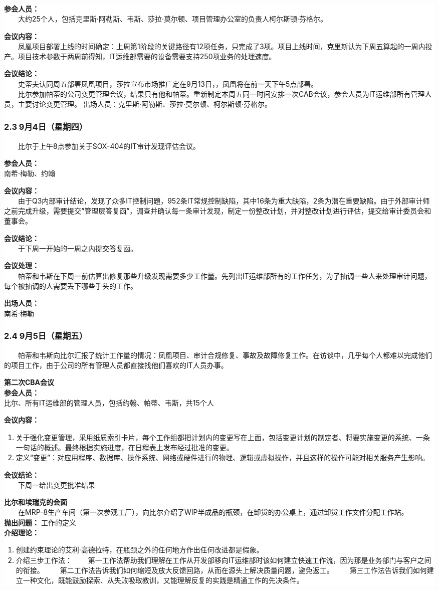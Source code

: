 **参会人员：**  
&emsp;&emsp;大约25个人，包括克里斯·阿勒斯、韦斯、莎拉·莫尔顿、项目管理办公室的负责人柯尔斯顿·芬格尔。

**会议内容：**  
&emsp;&emsp;凤凰项目部署上线的时间确定：上周第1阶段的关键路径有12项任务，只完成了3项。项目上线时间，克里斯认为下周五算起的一周内投产。项目技术参数于两周前得知，IT运维部需要的设备需要支持250项业务的处理速度。

**会议结论：**  
&emsp;&emsp;史蒂夫认同周五部署凤凰项目，莎拉宣布市场推广定在9月13日，，凤凰将在前一天下午5点部署。  
&emsp;&emsp;比尔参加帕蒂的公司变更管理会议，结果只有他和帕蒂。重新制定本周五同一时间安排一次CAB会议，参会人员为IT运维部所有管理人员，主要讨论变更管理。
出场人员：克里斯·阿勒斯、莎拉·莫尔顿、柯尔斯顿·芬格尔。

### 2.3 9月4日（星期四）
&emsp;&emsp;比尔于上午8点参加关于SOX-404的IT审计发现评估会议。

**参会人员：**  
南希·梅勒、约翰

**会议内容：**  
&emsp;&emsp;由于Q3内部审计结论，发现了众多IT控制问题，952条IT常规控制缺陷，其中16条为重大缺陷，2条为潜在重要缺陷。由于外部审计师之前完成升级，需要提交“管理层答复函”，调查并确认每一条审计发现，制定一份整改计划，并对整改计划进行评估，提交给审计委员会和董事会。

**会议结论：**  
&emsp;&emsp;于下周一开始的一周之内提交答复函。

**会议处理：**  
&emsp;&emsp;帕蒂和韦斯在下周一前估算出修复那些升级发现需要多少工作量。先列出IT运维部所有的工作任务，为了抽调一些人来处理审计问题，每个被抽调的人需要丢下哪些手头的工作。

**出场人员：**  
南希·梅勒

### 2.4 9月5日（星期五）
&emsp;&emsp;帕蒂和韦斯向比尔汇报了统计工作量的情况：凤凰项目、审计合规修复、事故及故障修复工作。在访谈中，几乎每个人都难以完成他们的项目工作，由于公司的所有管理人员都直接找他们喜欢的IT人员办事。

**第二次CBA会议**  
**参会人员：**  
比尔、所有IT运维部的管理人员，包括约翰、帕蒂、韦斯，共15个人

**会议内容：**
1. 关于强化变更管理，采用纸质索引卡片，每个工作组都把计划内的变更写在上面，包括变更计划的制定者、将要实施变更的系统、一条一句话的概述。最终根据实施进度，在日程表上发布经过批准的变更。
2. 定义“变更”：对应用程序、数据库、操作系统、网络或硬件进行的物理、逻辑或虚拟操作，并且这样的操作可能对相关服务产生影响。

**会议结论：**  
&emsp;&emsp;下周一给出变更批准结果

**比尔和埃瑞克的会面**  
&emsp;&emsp;在MRP-8生产车间（第一次参观工厂），向比尔介绍了WIP半成品的瓶颈，在卸货的办公桌上，通过卸货工作文件分配工作站。  
**抛出问题：** 工作的定义  
**介绍理论：**
1. 创建约束理论的艾利·高德拉特，在瓶颈之外的任何地方作出任何改进都是假象。
2. 介绍三步工作法：
&emsp;&emsp;第一工作法帮助我们理解在工作从开发部移向IT运维部时该如何建立快速工作流，因为那是业务部门与客户之间的衔接。
&emsp;&emsp;第二工作法告诉我们如何缩短及放大反馈回路，从而在源头上解决质量问题，避免返工。
&emsp;&emsp;第三工作法告诉我们如何建立一种文化，既能鼓励探索、从失败吸取教训，又能理解反复的实践是精通工作的先决条件。
